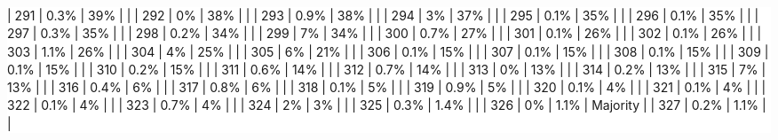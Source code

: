 | 291 | 0.3% | 39% |  |
| 292 | 0% | 38% |  |
| 293 | 0.9% | 38% |  |
| 294 | 3% | 37% |  |
| 295 | 0.1% | 35% |  |
| 296 | 0.1% | 35% |  |
| 297 | 0.3% | 35% |  |
| 298 | 0.2% | 34% |  |
| 299 | 7% | 34% |  |
| 300 | 0.7% | 27% |  |
| 301 | 0.1% | 26% |  |
| 302 | 0.1% | 26% |  |
| 303 | 1.1% | 26% |  |
| 304 | 4% | 25% |  |
| 305 | 6% | 21% |  |
| 306 | 0.1% | 15% |  |
| 307 | 0.1% | 15% |  |
| 308 | 0.1% | 15% |  |
| 309 | 0.1% | 15% |  |
| 310 | 0.2% | 15% |  |
| 311 | 0.6% | 14% |  |
| 312 | 0.7% | 14% |  |
| 313 | 0% | 13% |  |
| 314 | 0.2% | 13% |  |
| 315 | 7% | 13% |  |
| 316 | 0.4% | 6% |  |
| 317 | 0.8% | 6% |  |
| 318 | 0.1% | 5% |  |
| 319 | 0.9% | 5% |  |
| 320 | 0.1% | 4% |  |
| 321 | 0.1% | 4% |  |
| 322 | 0.1% | 4% |  |
| 323 | 0.7% | 4% |  |
| 324 | 2% | 3% |  |
| 325 | 0.3% | 1.4% |  |
| 326 | 0% | 1.1% | Majority |
| 327 | 0.2% | 1.1% |  |